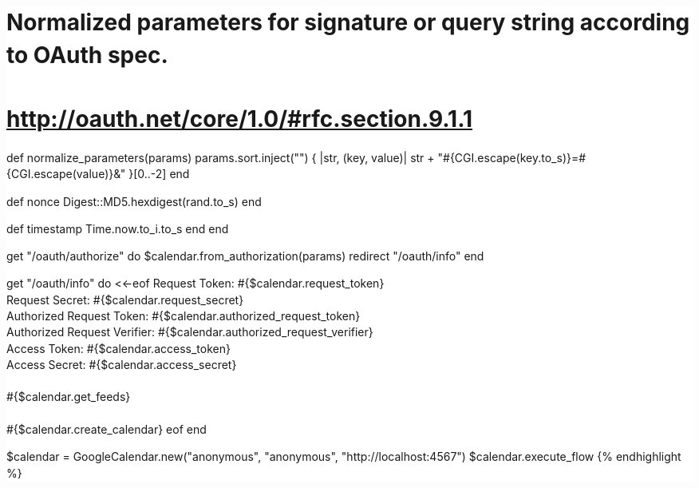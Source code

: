 
  # Normalized parameters for signature or query string according to OAuth spec.
  # http://oauth.net/core/1.0/#rfc.section.9.1.1
  def normalize_parameters(params)
    params.sort.inject("") { |str, (key, value)| str + "#{CGI.escape(key.to_s)}=#{CGI.escape(value)}&" }[0..-2]
  end

  def nonce
    Digest::MD5.hexdigest(rand.to_s)
  end

  def timestamp
    Time.now.to_i.to_s
  end
end

get "/oauth/authorize" do
  $calendar.from_authorization(params)
  redirect "/oauth/info"
end

get "/oauth/info" do
  <<-eof
  Request Token: #{$calendar.request_token}<br />
  Request Secret: #{$calendar.request_secret}<br />
  Authorized Request Token: #{$calendar.authorized_request_token}<br />
  Authorized Request Verifier: #{$calendar.authorized_request_verifier}<br />
  Access Token: #{$calendar.access_token}<br />
  Access Secret: #{$calendar.access_secret}<br />
  <br />
  #{$calendar.get_feeds}
  <br />
  <br />
  #{$calendar.create_calendar}
  eof
end

$calendar = GoogleCalendar.new("anonymous", "anonymous", "http://localhost:4567")
$calendar.execute_flow
{% endhighlight %}
